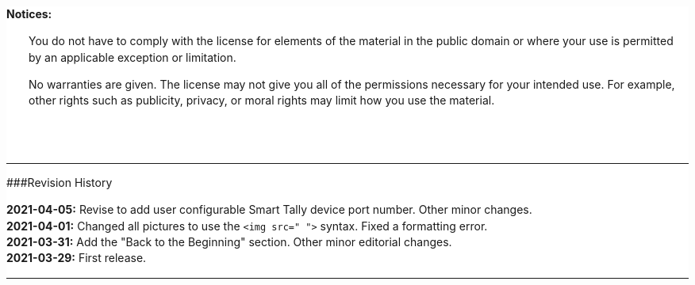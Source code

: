 **Notices:**

<div style="margin-left: 2em;">You do not have to comply with the license for elements of the material in the public domain or where your use is permitted by an applicable exception or limitation.

No warranties are given. The license may not give you all of the permissions necessary for your intended use. For example, other rights such as publicity, privacy, or moral rights may limit how you use the material.
</div>
<br><br>

---

###Revision History

**2021-04-05:** Revise to add user configurable Smart Tally device port number. Other minor changes.  
**2021-04-01:** Changed all pictures to use the `<img src=" ">` syntax. Fixed a formatting error.  
**2021-03-31:** Add the "Back to the Beginning" section. Other minor editorial changes.  
**2021-03-29:** First release.

---


